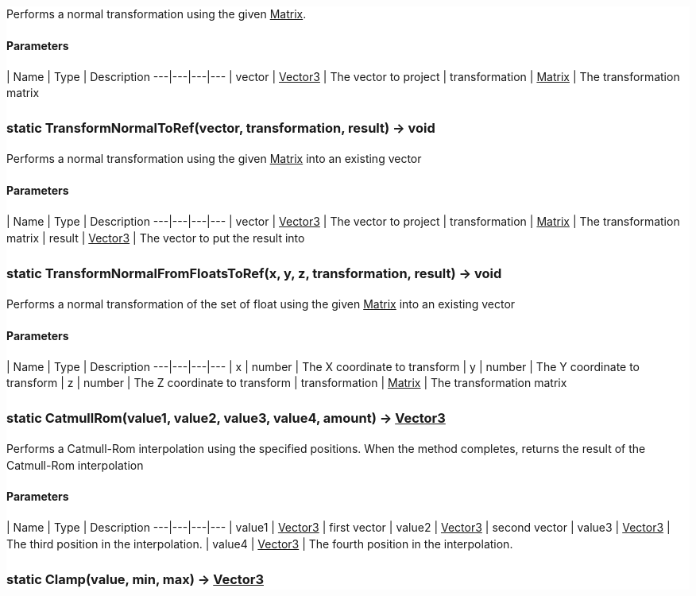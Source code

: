 Performs a normal transformation using the given [Matrix](/classes/2.4/Matrix).

#### Parameters
 | Name | Type | Description
---|---|---|---
 | vector | [Vector3](/classes/2.4/Vector3) |    The vector to project
 | transformation | [Matrix](/classes/2.4/Matrix) |    The transformation matrix
### static TransformNormalToRef(vector, transformation, result) &rarr; void

Performs a normal transformation using the given [Matrix](/classes/2.4/Matrix) into an existing vector

#### Parameters
 | Name | Type | Description
---|---|---|---
 | vector | [Vector3](/classes/2.4/Vector3) |    The vector to project
 | transformation | [Matrix](/classes/2.4/Matrix) |    The transformation matrix
 | result | [Vector3](/classes/2.4/Vector3) |    The vector to put the result into
### static TransformNormalFromFloatsToRef(x, y, z, transformation, result) &rarr; void

Performs a normal transformation of the set of float using the given [Matrix](/classes/2.4/Matrix) into an existing vector

#### Parameters
 | Name | Type | Description
---|---|---|---
 | x | number |    The X coordinate to transform
 | y | number |    The Y coordinate to transform
 | z | number |    The Z coordinate to transform
 | transformation | [Matrix](/classes/2.4/Matrix) |    The transformation matrix
### static CatmullRom(value1, value2, value3, value4, amount) &rarr; [Vector3](/classes/2.4/Vector3)

Performs a Catmull-Rom interpolation using the specified positions.
When the method completes, returns the result of the Catmull-Rom interpolation

#### Parameters
 | Name | Type | Description
---|---|---|---
 | value1 | [Vector3](/classes/2.4/Vector3) |    first vector
 | value2 | [Vector3](/classes/2.4/Vector3) |    second vector
 | value3 | [Vector3](/classes/2.4/Vector3) |    The third position in the interpolation.
 | value4 | [Vector3](/classes/2.4/Vector3) |    The fourth position in the interpolation.
### static Clamp(value, min, max) &rarr; [Vector3](/classes/2.4/Vector3)
